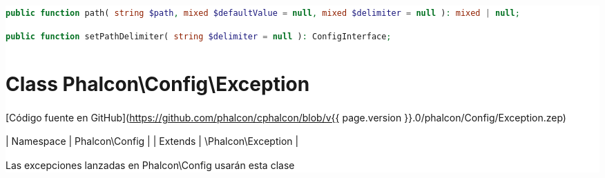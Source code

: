 ```php
public function path( string $path, mixed $defaultValue = null, mixed $delimiter = null ): mixed | null;
```

```php
public function setPathDelimiter( string $delimiter = null ): ConfigInterface;
```





<h1 id="config-exception">Class Phalcon\Config\Exception</h1>

[Código fuente en GitHub](https://github.com/phalcon/cphalcon/blob/v{{ page.version }}.0/phalcon/Config/Exception.zep)

| Namespace  | Phalcon\Config | | Extends    | \Phalcon\Exception |

Las excepciones lanzadas en Phalcon\Config usarán esta clase

